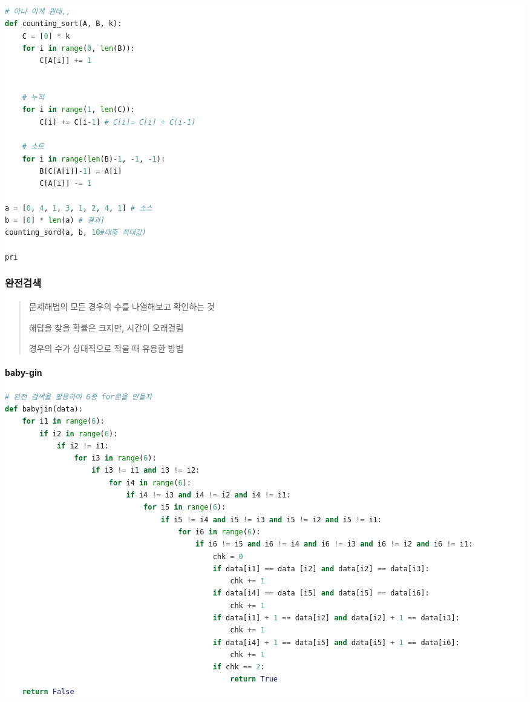 

```python
# 아니 이게 뭔데,,
def counting_sort(A, B, k): 
    C = [0] * k
    for i in range(0, len(B)):
        C[A[i]] += 1
        
    
    # 누적
    for i in range(1, len(C)):
        C[i] += C[i-1] # C[i]= C[i] + C[i-1]
        
    # 소트
    for i in range(len(B)-1, -1, -1):
        B[C[A[i]]-1] = A[i]
        C[A[i]] -= 1
        
a = [0, 4, 1, 3, 1, 2, 4, 1] # 소스
b = [0] * len(a) # 결과]
counting_sord(a, b, 10#대충 최대값)

pri
```



###  완전검색

> 문제해법의 모든 경우의 수를 나열해보고 확인하는 것
>
> 해답을 찾을 확률은 크지만, 시간이 오래걸림
>
> 경우의 수가 상대적으로 작을 때 유용한 방법

#### baby-gin

```python
# 완전 검색을 활용하여 6중 for문을 만들자
def babyjin(data):
    for i1 in range(6):
        if i2 in range(6):
            if i2 != i1:
                for i3 in range(6):
                    if i3 != i1 and i3 != i2:
                        for i4 in range(6):
                            if i4 != i3 and i4 != i2 and i4 != i1:
                                for i5 in range(6):
                                    if i5 != i4 and i5 != i3 and i5 != i2 and i5 != i1:
                                        for i6 in range(6):
                                            if i6 != i5 and i6 != i4 and i6 != i3 and i6 != i2 and i6 != i1:
                                                chk = 0
                                                if data[i1] == data [i2] and data[i2] == data[i3]:
                                                    chk += 1
                                                if data[i4] == data [i5] and data[i5] == data[i6]:
                                                    chk += 1
                                                if data[i1] + 1 == data[i2] and data[i2] + 1 == data[i3]:
                                                    chk += 1
                                                if data[i4] + 1 == data[i5] and data[i5] + 1 == data[i6]:
                                                    chk += 1
                                                if chk == 2:
                                                    return True
    return False
```